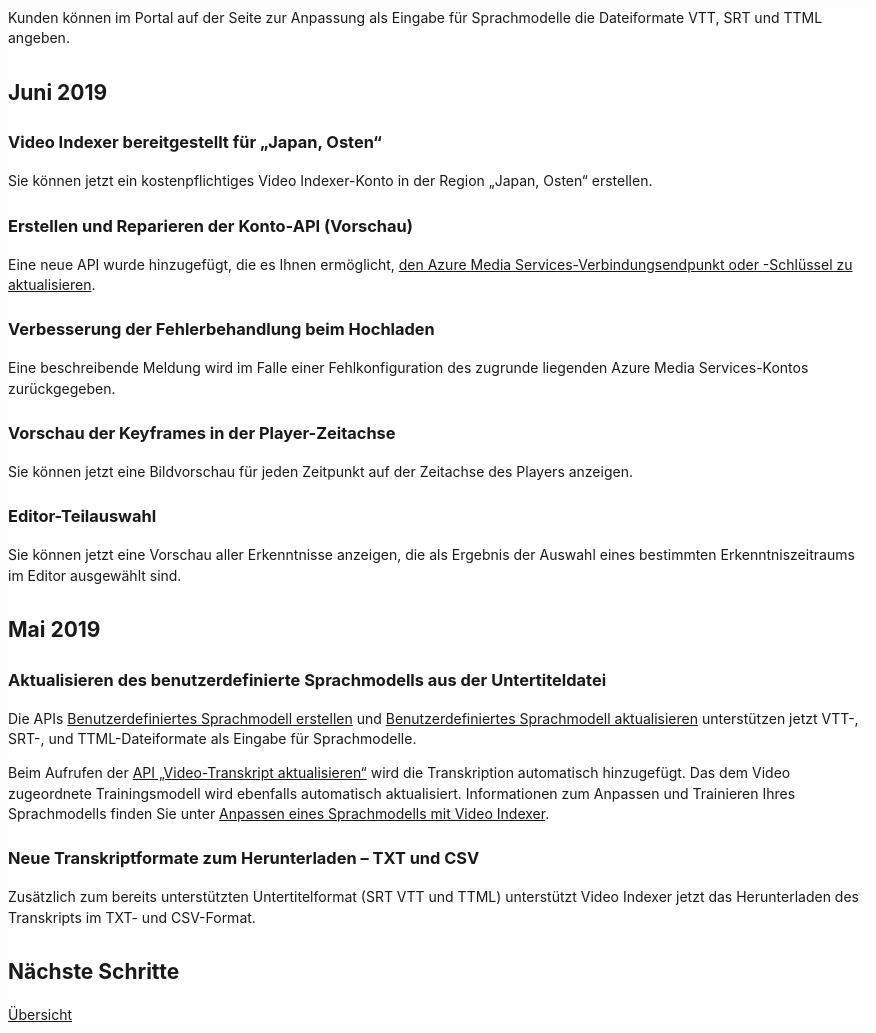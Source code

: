 Kunden können im Portal auf der Seite zur Anpassung als Eingabe für Sprachmodelle die Dateiformate VTT, SRT und TTML angeben.

## <a name="june-2019"></a>Juni 2019

### <a name="video-indexer-deployed-to-japan-east"></a>Video Indexer bereitgestellt für „Japan, Osten“

Sie können jetzt ein kostenpflichtiges Video Indexer-Konto in der Region „Japan, Osten“ erstellen.

### <a name="create-and-repair-account-api-preview"></a>Erstellen und Reparieren der Konto-API (Vorschau)

Eine neue API wurde hinzugefügt, die es Ihnen ermöglicht, [den Azure Media Services-Verbindungsendpunkt oder -Schlüssel zu aktualisieren](https://api-portal.videoindexer.ai/docs/services/Operations/operations/Update-Paid-Account-Azure-Media-Services?&groupBy=tag).

### <a name="improve-error-handling-on-upload"></a>Verbesserung der Fehlerbehandlung beim Hochladen 

Eine beschreibende Meldung wird im Falle einer Fehlkonfiguration des zugrunde liegenden Azure Media Services-Kontos zurückgegeben.

### <a name="player-timeline-keyframes-preview"></a>Vorschau der Keyframes in der Player-Zeitachse 

Sie können jetzt eine Bildvorschau für jeden Zeitpunkt auf der Zeitachse des Players anzeigen.

### <a name="editor-semi-select"></a>Editor-Teilauswahl

Sie können jetzt eine Vorschau aller Erkenntnisse anzeigen, die als Ergebnis der Auswahl eines bestimmten Erkenntniszeitraums im Editor ausgewählt sind.

## <a name="may-2019"></a>Mai 2019

### <a name="update-custom-language-model-from-closed-caption-file"></a>Aktualisieren des benutzerdefinierte Sprachmodells aus der Untertiteldatei

Die APIs [Benutzerdefiniertes Sprachmodell erstellen](https://api-portal.videoindexer.ai/docs/services/Operations/operations/Create-Language-Model?&groupBy=tag) und [Benutzerdefiniertes Sprachmodell aktualisieren](https://api-portal.videoindexer.ai/docs/services/Operations/operations/Update-Language-Model?&groupBy=tag) unterstützen jetzt VTT-, SRT-, und TTML-Dateiformate als Eingabe für Sprachmodelle.

Beim Aufrufen der [API „Video-Transkript aktualisieren“](https://api-portal.videoindexer.ai/docs/services/Operations/operations/Update-Video-Transcript?&pattern=transcript) wird die Transkription automatisch hinzugefügt. Das dem Video zugeordnete Trainingsmodell wird ebenfalls automatisch aktualisiert. Informationen zum Anpassen und Trainieren Ihres Sprachmodells finden Sie unter [Anpassen eines Sprachmodells mit Video Indexer](customize-language-model-overview.md).

### <a name="new-download-transcript-formats--txt-and-csv"></a>Neue Transkriptformate zum Herunterladen – TXT und CSV

Zusätzlich zum bereits unterstützten Untertitelformat (SRT VTT und TTML) unterstützt Video Indexer jetzt das Herunterladen des Transkripts im TXT- und CSV-Format.

## <a name="next-steps"></a>Nächste Schritte

[Übersicht](video-indexer-overview.md)
